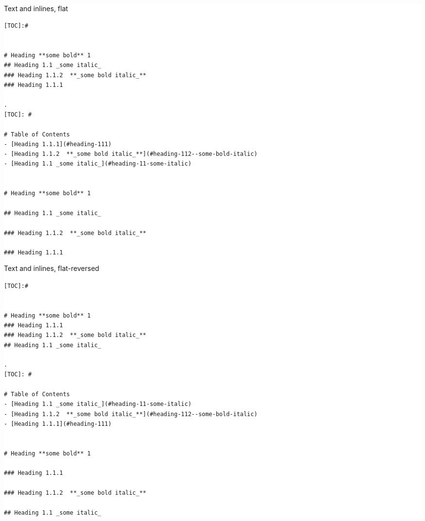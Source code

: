 
Text and inlines, flat

```````````````````````````````` example(Spacer - Unordered: 12) options(flat-reversed, spacer)
[TOC]:#


# Heading **some bold** 1
## Heading 1.1 _some italic_
### Heading 1.1.2  **_some bold italic_**
### Heading 1.1.1

.
[TOC]: #

# Table of Contents
- [Heading 1.1.1](#heading-111)
- [Heading 1.1.2  **_some bold italic_**](#heading-112--some-bold-italic)
- [Heading 1.1 _some italic_](#heading-11-some-italic)


# Heading **some bold** 1

## Heading 1.1 _some italic_

### Heading 1.1.2  **_some bold italic_**

### Heading 1.1.1

````````````````````````````````


Text and inlines, flat-reversed

```````````````````````````````` example(Spacer - Unordered: 13) options(flat-reversed, spacer)
[TOC]:#


# Heading **some bold** 1
### Heading 1.1.1
### Heading 1.1.2  **_some bold italic_**
## Heading 1.1 _some italic_

.
[TOC]: #

# Table of Contents
- [Heading 1.1 _some italic_](#heading-11-some-italic)
- [Heading 1.1.2  **_some bold italic_**](#heading-112--some-bold-italic)
- [Heading 1.1.1](#heading-111)


# Heading **some bold** 1

### Heading 1.1.1

### Heading 1.1.2  **_some bold italic_**

## Heading 1.1 _some italic_

````````````````````````````````


[TOC levels=1-6]: #
[TOC levels=1-6]: #
[TOC text]: #
[TOC formatted]: #
[TOC hierarchy]: #
[TOC hierarchy]: #
[TOC hierarchy]: #
[TOC levels=1-6]: #
[TOC levels=1-6]: #
[TOC text]: #
[TOC formatted]: #
[TOC hierarchy]: #
[TOC hierarchy]: #
[TOC hierarchy]: #
[TOC levels=1-6]: #
[TOC levels=1-6]: #
[TOC text]: #
[TOC formatted]: #
[TOC hierarchy]: #
[TOC hierarchy]: #
[TOC hierarchy]: #
[TOC levels=1-6]: #
[TOC levels=1-6]: #
[TOC text]: #
[TOC formatted]: #
[TOC hierarchy]: #
[TOC hierarchy]: #
[TOC hierarchy]: #
[TOC levels=1-3]: # "title\"s"
[TOC]: # ""
[TOC levels=2,3,4]: # ""
[TOC]: # ""
[TOC]: # ""
[TOC]: # ""